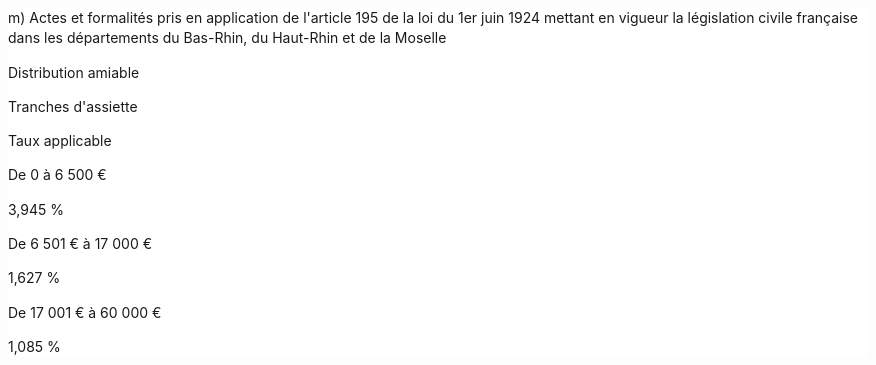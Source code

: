 m) Actes et formalités pris en application de l'article 195 de la loi du 1er juin 1924 mettant en vigueur la législation
civile française dans les départements du Bas-Rhin, du Haut-Rhin et de la Moselle 

</td>
          <td rowspan="5" colspan="2">

Distribution amiable 

</td>
          <td valign="middle" align="center">

Tranches d'assiette 

</td>
          <td align="center">

Taux applicable 

</td>
        </tr>
        <tr>
          <td valign="middle" align="left">

De 0 à 6 500 € 

</td>
          <td align="center">

3,945 % 

</td>
        </tr>
        <tr>
          <td align="left" valign="middle">

De 6 501 € à 17 000 € 

</td>
          <td align="center">

1,627 % 

</td>
        </tr>
        <tr>
          <td valign="middle" align="left">

De 17 001 € à 60 000 € 

</td>
          <td align="center">

1,085 % 

</td>
        </tr>
        <tr>
          <td valign="middle" align="left">
